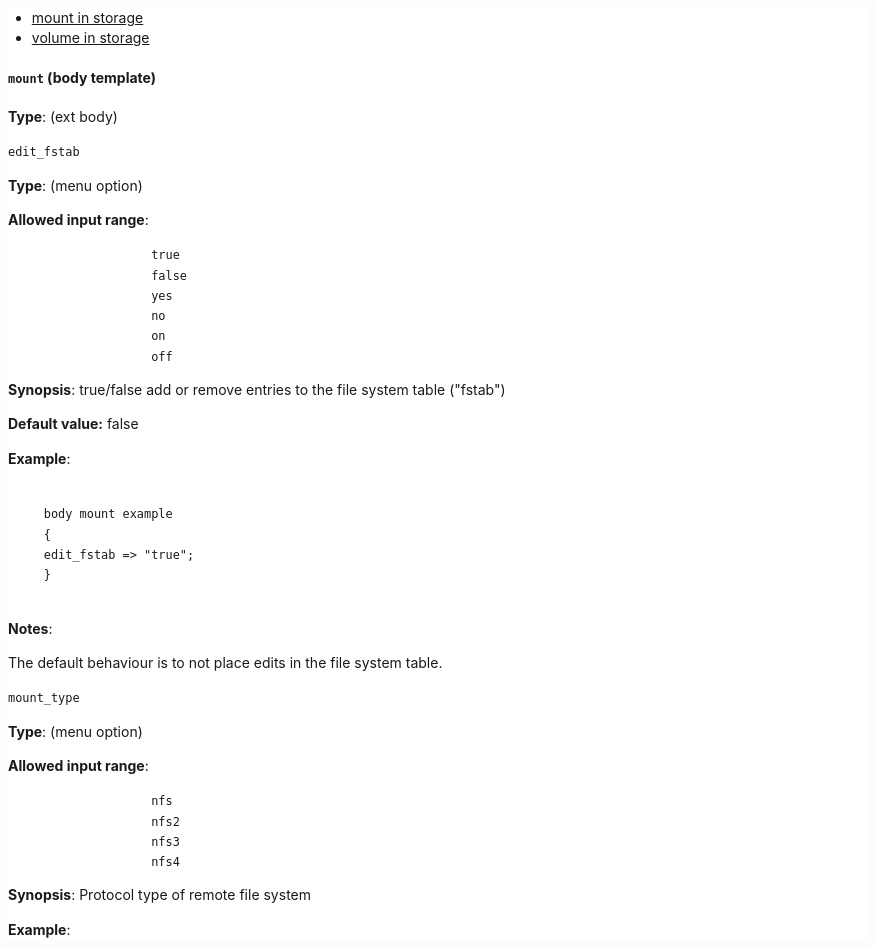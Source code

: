   

-   [mount in storage](#mount-in-storage)
-   [volume in storage](#volume-in-storage)

#### `mount` (body template)

**Type**: (ext body)

`edit_fstab`

**Type**: (menu option)

**Allowed input range**:   

```cf3
                    true
                    false
                    yes
                    no
                    on
                    off
```

**Synopsis**: true/false add or remove entries to the file system table
("fstab")

**Default value:** false

**Example**:  
   

```cf3
     
     body mount example
     {
     edit_fstab => "true";
     }
     
```

**Notes**:  
   

The default behaviour is to not place edits in the file system table.   

`mount_type`

**Type**: (menu option)

**Allowed input range**:   

```cf3
                    nfs
                    nfs2
                    nfs3
                    nfs4
```

**Synopsis**: Protocol type of remote file system

**Example**:  
   